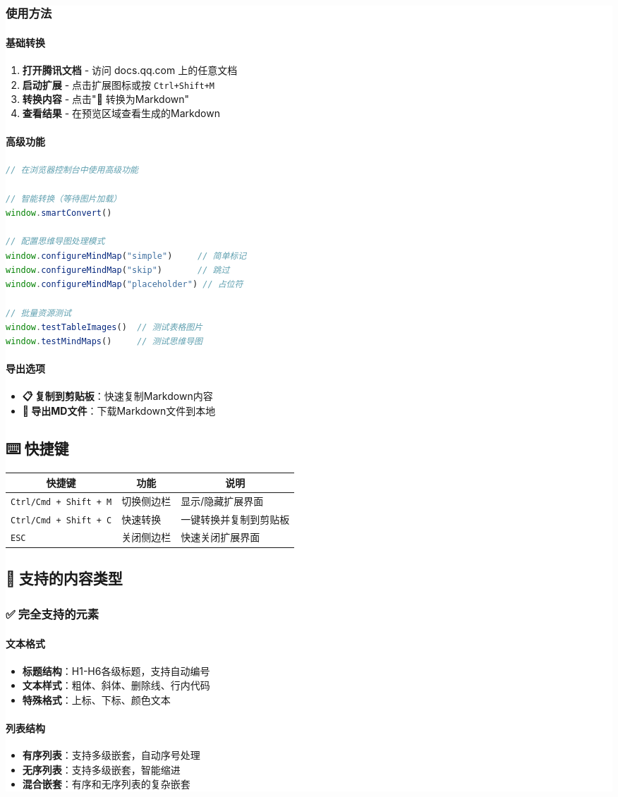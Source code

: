 ### 使用方法

#### 基础转换
1. **打开腾讯文档** - 访问 docs.qq.com 上的任意文档
2. **启动扩展** - 点击扩展图标或按 `Ctrl+Shift+M`
3. **转换内容** - 点击"🔄 转换为Markdown"
4. **查看结果** - 在预览区域查看生成的Markdown

#### 高级功能
```javascript
// 在浏览器控制台中使用高级功能

// 智能转换（等待图片加载）
window.smartConvert()

// 配置思维导图处理模式
window.configureMindMap("simple")     // 简单标记
window.configureMindMap("skip")       // 跳过
window.configureMindMap("placeholder") // 占位符

// 批量资源测试
window.testTableImages()  // 测试表格图片
window.testMindMaps()     // 测试思维导图
```

#### 导出选项
- **📋 复制到剪贴板**：快速复制Markdown内容
- **💾 导出MD文件**：下载Markdown文件到本地

## ⌨️ 快捷键

| 快捷键 | 功能 | 说明 |
|-------|------|------|
| `Ctrl/Cmd + Shift + M` | 切换侧边栏 | 显示/隐藏扩展界面 |
| `Ctrl/Cmd + Shift + C` | 快速转换 | 一键转换并复制到剪贴板 |
| `ESC` | 关闭侧边栏 | 快速关闭扩展界面 |

## 📝 支持的内容类型

### ✅ 完全支持的元素

#### 文本格式
- **标题结构**：H1-H6各级标题，支持自动编号
- **文本样式**：粗体、斜体、删除线、行内代码
- **特殊格式**：上标、下标、颜色文本

#### 列表结构  
- **有序列表**：支持多级嵌套，自动序号处理
- **无序列表**：支持多级嵌套，智能缩进
- **混合嵌套**：有序和无序列表的复杂嵌套
